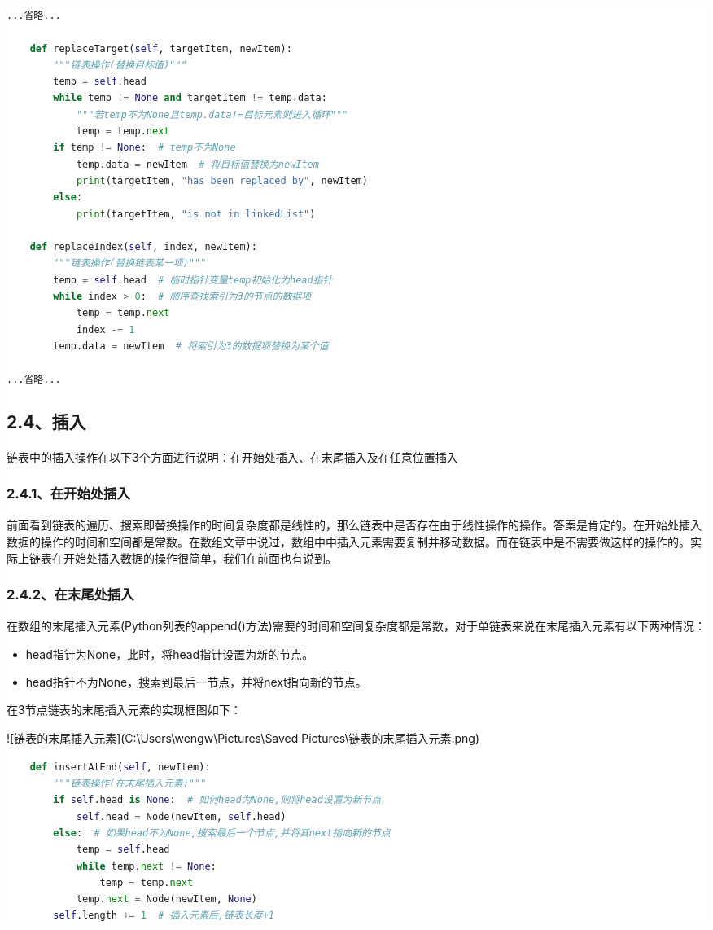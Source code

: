 ```python
...省略...

    def replaceTarget(self, targetItem, newItem):
        """链表操作(替换目标值)"""
        temp = self.head
        while temp != None and targetItem != temp.data:
            """若temp不为None且temp.data!=目标元素则进入循环"""
            temp = temp.next
        if temp != None:  # temp不为None
            temp.data = newItem  # 将目标值替换为newItem
            print(targetItem, "has been replaced by", newItem)
        else:
            print(targetItem, "is not in linkedList")

    def replaceIndex(self, index, newItem):
        """链表操作(替换链表某一项)"""
        temp = self.head  # 临时指针变量temp初始化为head指针 
        while index > 0:  # 顺序查找索引为3的节点的数据项
            temp = temp.next
            index -= 1
        temp.data = newItem  # 将索引为3的数据项替换为某个值

...省略...
```



## 2.4、插入 

链表中的插入操作在以下3个方面进行说明：在开始处插入、在末尾插入及在任意位置插入

### 2.4.1、在开始处插入

前面看到链表的遍历、搜索即替换操作的时间复杂度都是线性的，那么链表中是否存在由于线性操作的操作。答案是肯定的。在开始处插入数据的操作的时间和空间都是常数。在数组文章中说过，数组中中插入元素需要复制并移动数据。而在链表中是不需要做这样的操作的。实际上链表在开始处插入数据的操作很简单，我们在前面也有说到。

### 2.4.2、在末尾处插入 

在数组的末尾插入元素(Python列表的append()方法)需要的时间和空间复杂度都是常数，对于单链表来说在末尾插入元素有以下两种情况：

- head指针为None，此时，将head指针设置为新的节点。

- head指针不为None，搜索到最后一节点，并将next指向新的节点。

在3节点链表的末尾插入元素的实现框图如下： 

![链表的末尾插入元素](C:\Users\wengw\Pictures\Saved Pictures\链表的末尾插入元素.png)

```python
    def insertAtEnd(self, newItem):
        """链表操作(在末尾插入元素)"""
        if self.head is None:  # 如何head为None,则将head设置为新节点
            self.head = Node(newItem, self.head)
        else:  # 如果head不为None,搜索最后一个节点,并将其next指向新的节点
            temp = self.head
            while temp.next != None:
                temp = temp.next
            temp.next = Node(newItem, None)
        self.length += 1  # 插入元素后,链表长度+1
```
